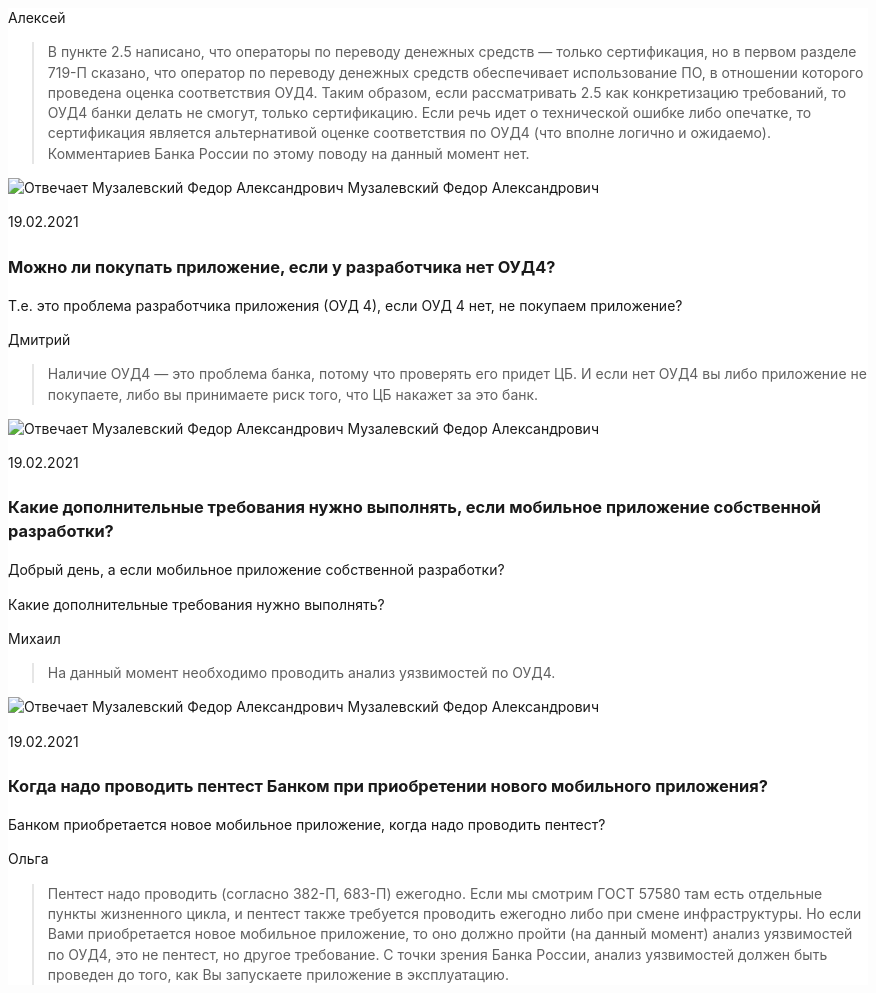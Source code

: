 Алексей

> В пункте 2.5 написано, что операторы по переводу денежных средств — только сертификация, но в первом разделе 719-П сказано, что оператор по переводу денежных средств обеспечивает использование ПО, в отношении которого проведена оценка соответствия ОУД4. Таким образом, если рассматривать 2.5 как конкретизацию требований, то ОУД4 банки делать не смогут, только сертификацию. Если речь идет о технической ошибке либо опечатке, то сертификация является альтернативой оценке соответствия по ОУД4 (что вполне логично и ожидаемо). Комментариев Банка России по этому поводу на данный момент нет.

![Отвечает Музалевский Федор Александрович](https://rtmtech.ru/wp-content/uploads/2019/08/muzalevskij-f-200x200.jpg)
Музалевский Федор Александрович

19.02.2021

### Можно ли покупать приложение, если у разработчика нет ОУД4?

Т.е. это проблема разработчика приложения (ОУД 4), если ОУД 4 нет, не покупаем приложение?

Дмитрий

> Наличие ОУД4 — это проблема банка, потому что проверять его придет ЦБ. И если нет ОУД4 вы либо приложение не покупаете, либо вы принимаете риск того, что ЦБ накажет за это банк.

![Отвечает Музалевский Федор Александрович](https://rtmtech.ru/wp-content/uploads/2019/08/muzalevskij-f-200x200.jpg)
Музалевский Федор Александрович

19.02.2021

### Какие дополнительные требования нужно выполнять, если мобильное приложение собственной разработки?

Добрый день, а если мобильное приложение собственной разработки?

Какие дополнительные требования нужно выполнять?

Михаил

> На данный момент необходимо проводить анализ уязвимостей по ОУД4.

![Отвечает Музалевский Федор Александрович](https://rtmtech.ru/wp-content/uploads/2019/08/muzalevskij-f-200x200.jpg)
Музалевский Федор Александрович

19.02.2021

### Когда надо проводить пентест Банком при приобретении нового мобильного приложения?

Банком приобретается новое мобильное приложение, когда надо проводить пентест?

Ольга

> Пентест надо проводить (согласно 382-П, 683-П) ежегодно. Если мы смотрим ГОСТ 57580 там есть отдельные пункты жизненного цикла, и пентест также требуется проводить ежегодно либо при смене инфраструктуры. Но если Вами приобретается новое мобильное приложение, то оно должно пройти (на данный момент) анализ уязвимостей по ОУД4, это не пентест, но другое требование. С точки зрения Банка России, анализ уязвимостей должен быть проведен до того, как Вы запускаете приложение в эксплуатацию.
